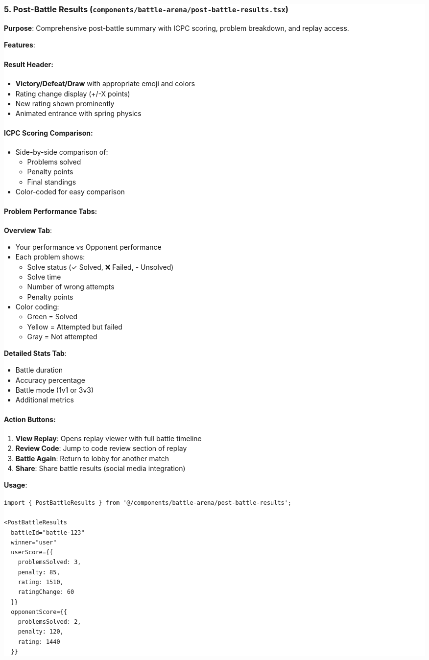 
### 5. Post-Battle Results (`components/battle-arena/post-battle-results.tsx`)

**Purpose**: Comprehensive post-battle summary with ICPC scoring, problem breakdown, and replay access.

**Features**:

#### Result Header:
- **Victory/Defeat/Draw** with appropriate emoji and colors
- Rating change display (+/-X points)
- New rating shown prominently
- Animated entrance with spring physics

#### ICPC Scoring Comparison:
- Side-by-side comparison of:
  - Problems solved
  - Penalty points
  - Final standings
- Color-coded for easy comparison

#### Problem Performance Tabs:

**Overview Tab**:
- Your performance vs Opponent performance
- Each problem shows:
  - Solve status (✓ Solved, ❌ Failed, - Unsolved)
  - Solve time
  - Number of wrong attempts
  - Penalty points
- Color coding:
  - Green = Solved
  - Yellow = Attempted but failed
  - Gray = Not attempted

**Detailed Stats Tab**:
- Battle duration
- Accuracy percentage
- Battle mode (1v1 or 3v3)
- Additional metrics

#### Action Buttons:
1. **View Replay**: Opens replay viewer with full battle timeline
2. **Review Code**: Jump to code review section of replay
3. **Battle Again**: Return to lobby for another match
4. **Share**: Share battle results (social media integration)

**Usage**:
```tsx
import { PostBattleResults } from '@/components/battle-arena/post-battle-results';

<PostBattleResults
  battleId="battle-123"
  winner="user"
  userScore={{
    problemsSolved: 3,
    penalty: 85,
    rating: 1510,
    ratingChange: 60
  }}
  opponentScore={{
    problemsSolved: 2,
    penalty: 120,
    rating: 1440
  }}
```